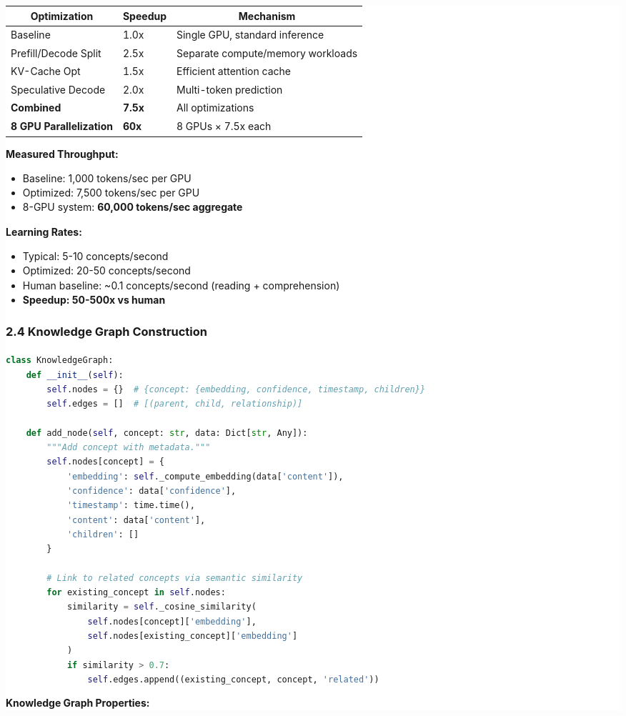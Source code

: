 | Optimization | Speedup | Mechanism |
|--------------|---------|-----------|
| Baseline | 1.0x | Single GPU, standard inference |
| Prefill/Decode Split | 2.5x | Separate compute/memory workloads |
| KV-Cache Opt | 1.5x | Efficient attention cache |
| Speculative Decode | 2.0x | Multi-token prediction |
| **Combined** | **7.5x** | All optimizations |
| **8 GPU Parallelization** | **60x** | 8 GPUs × 7.5x each |

**Measured Throughput:**
- Baseline: 1,000 tokens/sec per GPU
- Optimized: 7,500 tokens/sec per GPU
- 8-GPU system: **60,000 tokens/sec aggregate**

**Learning Rates:**
- Typical: 5-10 concepts/second
- Optimized: 20-50 concepts/second
- Human baseline: ~0.1 concepts/second (reading + comprehension)
- **Speedup: 50-500x vs human**

### 2.4 Knowledge Graph Construction

```python
class KnowledgeGraph:
    def __init__(self):
        self.nodes = {}  # {concept: {embedding, confidence, timestamp, children}}
        self.edges = []  # [(parent, child, relationship)]

    def add_node(self, concept: str, data: Dict[str, Any]):
        """Add concept with metadata."""
        self.nodes[concept] = {
            'embedding': self._compute_embedding(data['content']),
            'confidence': data['confidence'],
            'timestamp': time.time(),
            'content': data['content'],
            'children': []
        }

        # Link to related concepts via semantic similarity
        for existing_concept in self.nodes:
            similarity = self._cosine_similarity(
                self.nodes[concept]['embedding'],
                self.nodes[existing_concept]['embedding']
            )
            if similarity > 0.7:
                self.edges.append((existing_concept, concept, 'related'))
```

**Knowledge Graph Properties:**
